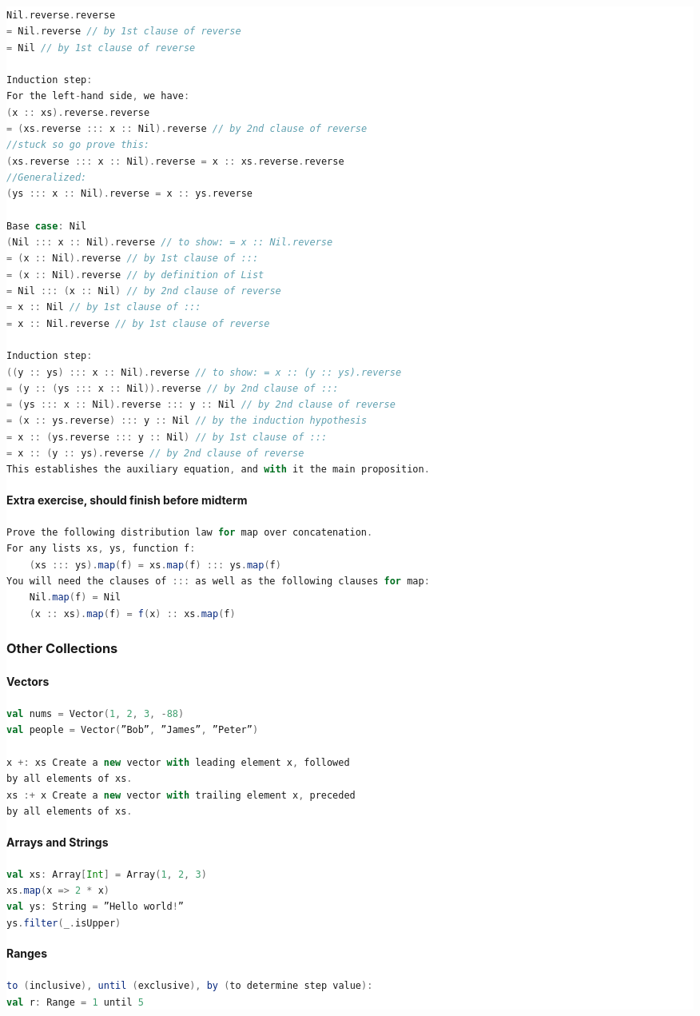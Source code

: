 ```scala
Nil.reverse.reverse
= Nil.reverse // by 1st clause of reverse
= Nil // by 1st clause of reverse

Induction step:
For the left-hand side, we have:
(x :: xs).reverse.reverse
= (xs.reverse ::: x :: Nil).reverse // by 2nd clause of reverse
//stuck so go prove this:
(xs.reverse ::: x :: Nil).reverse = x :: xs.reverse.reverse
//Generalized:
(ys ::: x :: Nil).reverse = x :: ys.reverse

Base case: Nil
(Nil ::: x :: Nil).reverse // to show: = x :: Nil.reverse
= (x :: Nil).reverse // by 1st clause of :::
= (x :: Nil).reverse // by definition of List
= Nil ::: (x :: Nil) // by 2nd clause of reverse
= x :: Nil // by 1st clause of :::
= x :: Nil.reverse // by 1st clause of reverse

Induction step:
((y :: ys) ::: x :: Nil).reverse // to show: = x :: (y :: ys).reverse
= (y :: (ys ::: x :: Nil)).reverse // by 2nd clause of :::
= (ys ::: x :: Nil).reverse ::: y :: Nil // by 2nd clause of reverse
= (x :: ys.reverse) ::: y :: Nil // by the induction hypothesis
= x :: (ys.reverse ::: y :: Nil) // by 1st clause of :::
= x :: (y :: ys).reverse // by 2nd clause of reverse
This establishes the auxiliary equation, and with it the main proposition.
```
#### Extra exercise, should finish before midterm
```scala
Prove the following distribution law for map over concatenation.
For any lists xs, ys, function f:
    (xs ::: ys).map(f) = xs.map(f) ::: ys.map(f)
You will need the clauses of ::: as well as the following clauses for map:
    Nil.map(f) = Nil
    (x :: xs).map(f) = f(x) :: xs.map(f)
```

### Other Collections
#### Vectors
```scala
val nums = Vector(1, 2, 3, -88)
val people = Vector(”Bob”, ”James”, ”Peter”)

x +: xs Create a new vector with leading element x, followed
by all elements of xs.
xs :+ x Create a new vector with trailing element x, preceded
by all elements of xs.
```
#### Arrays and Strings
```scala
val xs: Array[Int] = Array(1, 2, 3)
xs.map(x => 2 * x)
val ys: String = ”Hello world!”
ys.filter(_.isUpper)
```
#### Ranges
```scala
to (inclusive), until (exclusive), by (to determine step value):
val r: Range = 1 until 5
```